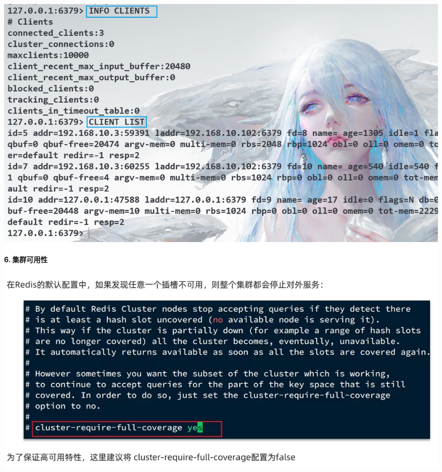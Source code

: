 ![image-20220509171717031](Redis.assets\image-20220509171717031.png)

#### 6. 集群可用性

![image-20220509171858767](Redis.assets\image-20220509171858767.png)
